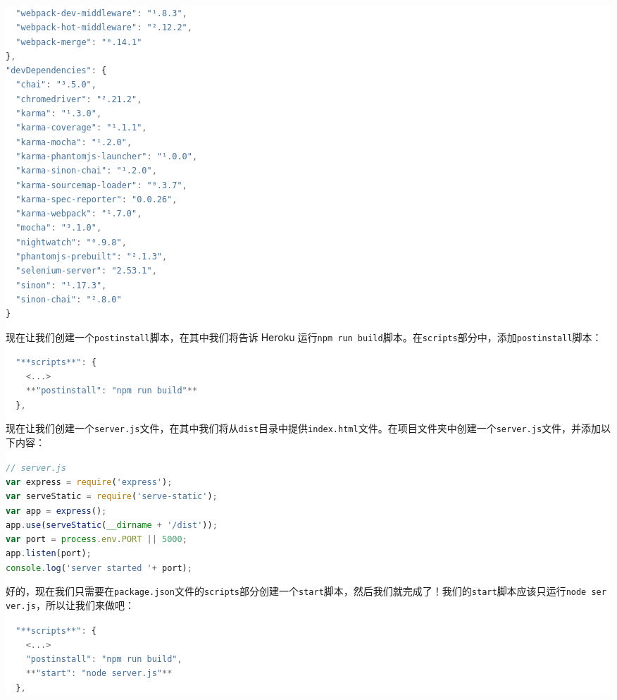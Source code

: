 ```js
  "webpack-dev-middleware": "¹.8.3", 
  "webpack-hot-middleware": "².12.2", 
  "webpack-merge": "⁰.14.1" 
}, 
"devDependencies": { 
  "chai": "³.5.0", 
  "chromedriver": "².21.2", 
  "karma": "¹.3.0", 
  "karma-coverage": "¹.1.1", 
  "karma-mocha": "¹.2.0", 
  "karma-phantomjs-launcher": "¹.0.0", 
  "karma-sinon-chai": "¹.2.0", 
  "karma-sourcemap-loader": "⁰.3.7", 
  "karma-spec-reporter": "0.0.26", 
  "karma-webpack": "¹.7.0", 
  "mocha": "³.1.0", 
  "nightwatch": "⁰.9.8", 
  "phantomjs-prebuilt": "².1.3", 
  "selenium-server": "2.53.1", 
  "sinon": "¹.17.3", 
  "sinon-chai": "².8.0" 
} 

```

现在让我们创建一个`postinstall`脚本，在其中我们将告诉 Heroku 运行`npm run build`脚本。在`scripts`部分中，添加`postinstall`脚本：

```js
  "**scripts**": { 
    <...> 
    **"postinstall": "npm run build"** 
  }, 

```

现在让我们创建一个`server.js`文件，在其中我们将从`dist`目录中提供`index.html`文件。在项目文件夹中创建一个`server.js`文件，并添加以下内容：

```js
// server.js 
var express = require('express'); 
var serveStatic = require('serve-static'); 
var app = express(); 
app.use(serveStatic(__dirname + '/dist')); 
var port = process.env.PORT || 5000; 
app.listen(port); 
console.log('server started '+ port); 

```

好的，现在我们只需要在`package.json`文件的`scripts`部分创建一个`start`脚本，然后我们就完成了！我们的`start`脚本应该只运行`node server.js`，所以让我们来做吧：

```js
  "**scripts**": { 
    <...> 
    "postinstall": "npm run build", 
    **"start": "node server.js"** 
  }, 

```
